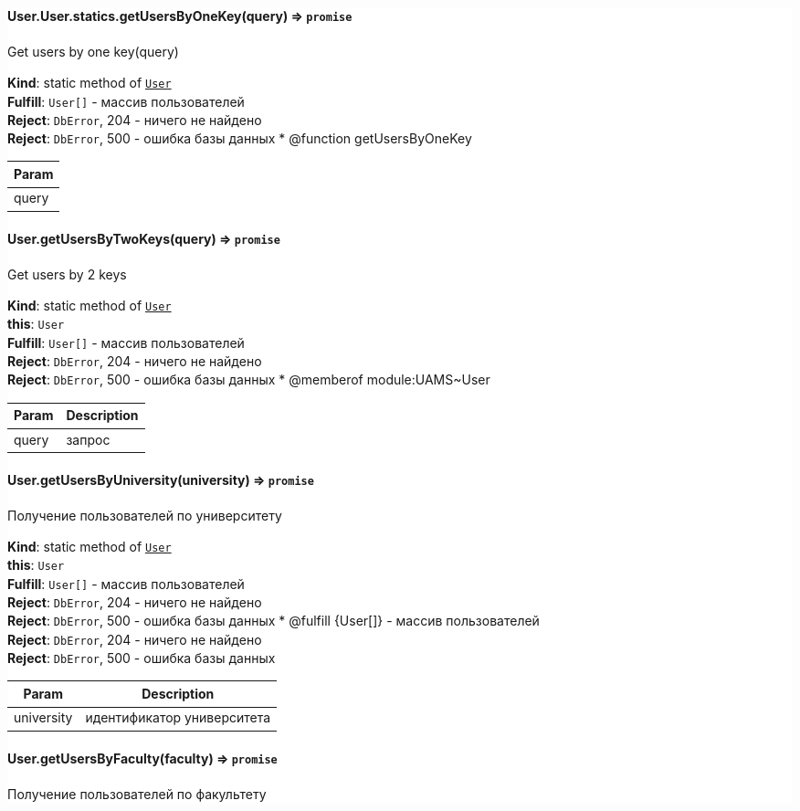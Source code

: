 <a name="module_UAMS..User.User.statics.getUsersByOneKey"></a>

#### User.User.statics.getUsersByOneKey(query) ⇒ <code>promise</code>
Get users by one key(query)

**Kind**: static method of <code>[User](#module_UAMS..User)</code>  
**Fulfill**: <code>User[]</code> - массив пользователей  
**Reject**: <code>DbError</code>, 204 - ничего не найдено  
**Reject**: <code>DbError</code>, 500 - ошибка базы данных * @function getUsersByOneKey  

| Param |
| --- |
| query | 

<a name="module_UAMS..User.getUsersByTwoKeys"></a>

#### User.getUsersByTwoKeys(query) ⇒ <code>promise</code>
Get users by 2 keys

**Kind**: static method of <code>[User](#module_UAMS..User)</code>  
**this**: <code>User</code>  
**Fulfill**: <code>User[]</code> - массив пользователей  
**Reject**: <code>DbError</code>, 204 - ничего не найдено  
**Reject**: <code>DbError</code>, 500 - ошибка базы данных * @memberof module:UAMS~User  

| Param | Description |
| --- | --- |
| query | запрос |

<a name="module_UAMS..User.getUsersByUniversity"></a>

#### User.getUsersByUniversity(university) ⇒ <code>promise</code>
Получение пользователей по университету

**Kind**: static method of <code>[User](#module_UAMS..User)</code>  
**this**: <code>User</code>  
**Fulfill**: <code>User[]</code> - массив пользователей  
**Reject**: <code>DbError</code>, 204 - ничего не найдено  
**Reject**: <code>DbError</code>, 500 - ошибка базы данных * @fulfill {User[]} - массив пользователей  
**Reject**: <code>DbError</code>, 204 - ничего не найдено  
**Reject**: <code>DbError</code>, 500 - ошибка базы данных  

| Param | Description |
| --- | --- |
| university | идентификатор университета |

<a name="module_UAMS..User.getUsersByFaculty"></a>

#### User.getUsersByFaculty(faculty) ⇒ <code>promise</code>
Получение пользователей по факультету
